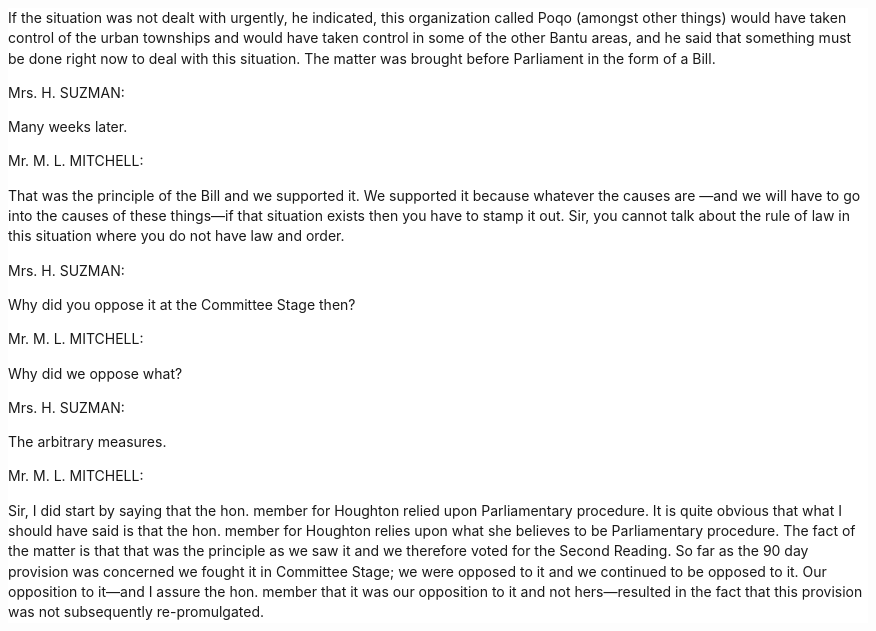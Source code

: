 <p>If the situation was not dealt with urgently, he indicated, this organization called Poqo (amongst other things) would have taken control of the urban townships and would have taken control in some of the other Bantu areas, and he said that something must be done right now to deal with this situation. The matter was brought before Parliament in the form of a Bill.</p>

</speech>

<speech by="#suzman">

<from>Mrs. <person refersTo="hansard_za">H. SUZMAN</person>:</from>

<p>Many weeks later.</p>

</speech>

<speech by="#mitchell">

<from>Mr. <person refersTo="hansard_za">M. L. MITCHELL</person>:</from>

<p>That was the principle of the Bill and we supported it. We supported it because whatever the causes are &#x2014;and we will have to go into the causes of these things&#x2014;if that situation exists then you have to stamp it out. Sir, you cannot talk about the rule of law in this situation where you do not have law and order.</p>

</speech>

<speech by="#suzman">

<from>Mrs. <person refersTo="hansard_za">H. SUZMAN</person>:</from>

<p>Why did you oppose it at the Committee Stage then&#x003F;</p>

</speech>

<speech by="#mitchell">

<from>Mr. <person refersTo="hansard_za">M. L. MITCHELL</person>:</from>

<p>Why did we oppose what&#x003F;</p>

</speech>

<speech by="#suzman">

<from><span class="col_7257-7258" refersTo="page_0890"/>Mrs. <person refersTo="hansard_za">H. SUZMAN</person>:</from>

<p>The arbitrary measures.</p>

</speech>

<speech by="#mitchell">

<from>Mr. <person refersTo="hansard_za">M. L. MITCHELL</person>:</from>

<p>Sir, I did start by saying that the hon. member for Houghton relied upon Parliamentary procedure. It is quite obvious that what I should have said is that the hon. member for Houghton relies upon what she believes to be Parliamentary procedure. The fact of the matter is that that was the principle as we saw it and we therefore voted for the Second Reading. So far as the 90 day provision was concerned we fought it in Committee Stage; we were opposed to it and we continued to be opposed to it. Our opposition to it&#x2014;and I assure the hon. member that it was our opposition to it and not hers&#x2014;resulted in the fact that this provision was not subsequently re-promulgated.</p>
